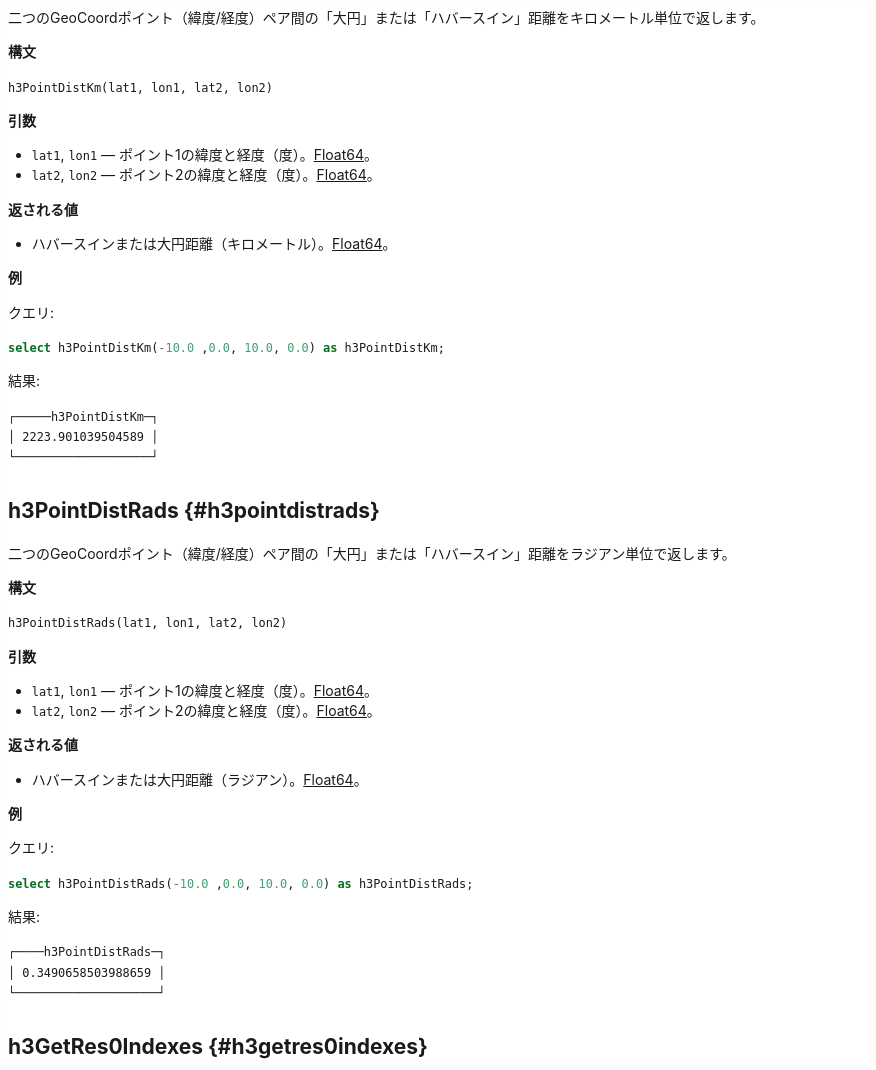 二つのGeoCoordポイント（緯度/経度）ペア間の「大円」または「ハバースイン」距離をキロメートル単位で返します。

**構文**

```sql
h3PointDistKm(lat1, lon1, lat2, lon2)
```

**引数**

- `lat1`, `lon1` — ポイント1の緯度と経度（度）。[Float64](../../data-types/float.md)。
- `lat2`, `lon2` — ポイント2の緯度と経度（度）。[Float64](../../data-types/float.md)。

**返される値**

- ハバースインまたは大円距離（キロメートル）。[Float64](../../data-types/float.md)。

**例**

クエリ:

```sql
select h3PointDistKm(-10.0 ,0.0, 10.0, 0.0) as h3PointDistKm;
```

結果:

```text
┌─────h3PointDistKm─┐
│ 2223.901039504589 │
└───────────────────┘
```
## h3PointDistRads {#h3pointdistrads}

二つのGeoCoordポイント（緯度/経度）ペア間の「大円」または「ハバースイン」距離をラジアン単位で返します。

**構文**

```sql
h3PointDistRads(lat1, lon1, lat2, lon2)
```

**引数**

- `lat1`, `lon1` — ポイント1の緯度と経度（度）。[Float64](../../data-types/float.md)。
- `lat2`, `lon2` — ポイント2の緯度と経度（度）。[Float64](../../data-types/float.md)。

**返される値**

- ハバースインまたは大円距離（ラジアン）。[Float64](../../data-types/float.md)。

**例**

クエリ:

```sql
select h3PointDistRads(-10.0 ,0.0, 10.0, 0.0) as h3PointDistRads;
```

結果:

```text
┌────h3PointDistRads─┐
│ 0.3490658503988659 │
└────────────────────┘
```
## h3GetRes0Indexes {#h3getres0indexes}
